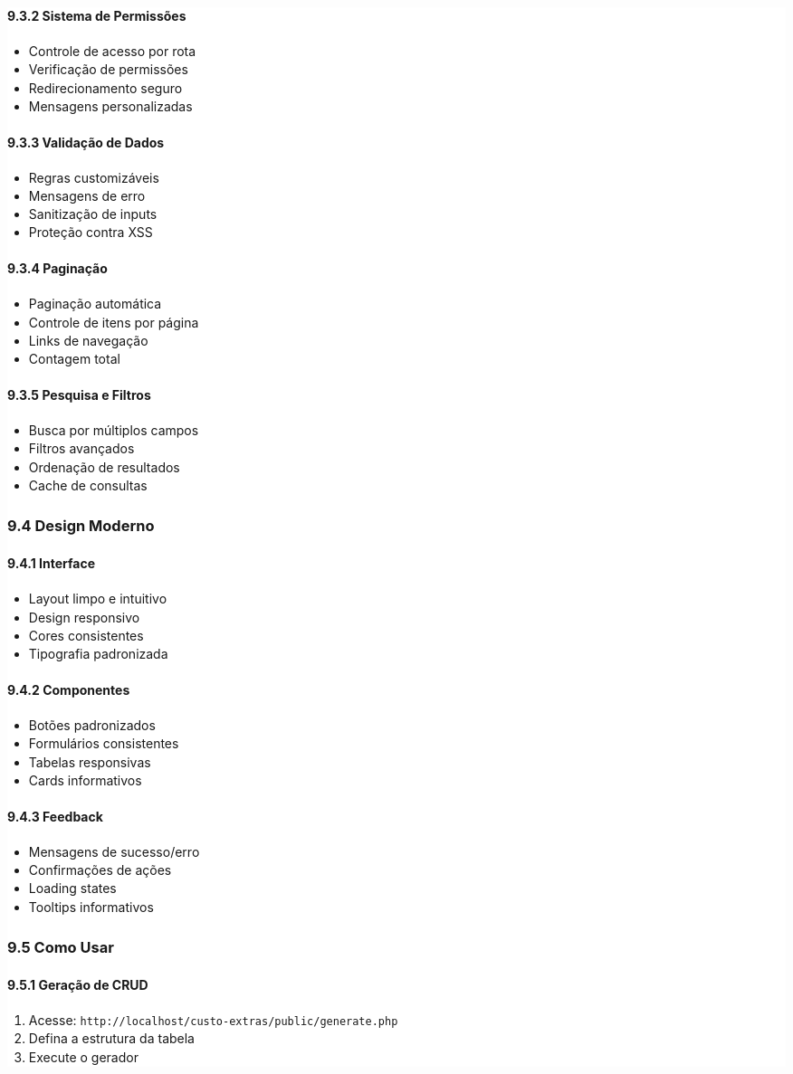 #### 9.3.2 Sistema de Permissões
- Controle de acesso por rota
- Verificação de permissões
- Redirecionamento seguro
- Mensagens personalizadas

#### 9.3.3 Validação de Dados
- Regras customizáveis
- Mensagens de erro
- Sanitização de inputs
- Proteção contra XSS

#### 9.3.4 Paginação
- Paginação automática
- Controle de itens por página
- Links de navegação
- Contagem total

#### 9.3.5 Pesquisa e Filtros
- Busca por múltiplos campos
- Filtros avançados
- Ordenação de resultados
- Cache de consultas

### 9.4 Design Moderno

#### 9.4.1 Interface
- Layout limpo e intuitivo
- Design responsivo
- Cores consistentes
- Tipografia padronizada

#### 9.4.2 Componentes
- Botões padronizados
- Formulários consistentes
- Tabelas responsivas
- Cards informativos

#### 9.4.3 Feedback
- Mensagens de sucesso/erro
- Confirmações de ações
- Loading states
- Tooltips informativos

### 9.5 Como Usar

#### 9.5.1 Geração de CRUD
1. Acesse: `http://localhost/custo-extras/public/generate.php`
2. Defina a estrutura da tabela
3. Execute o gerador
